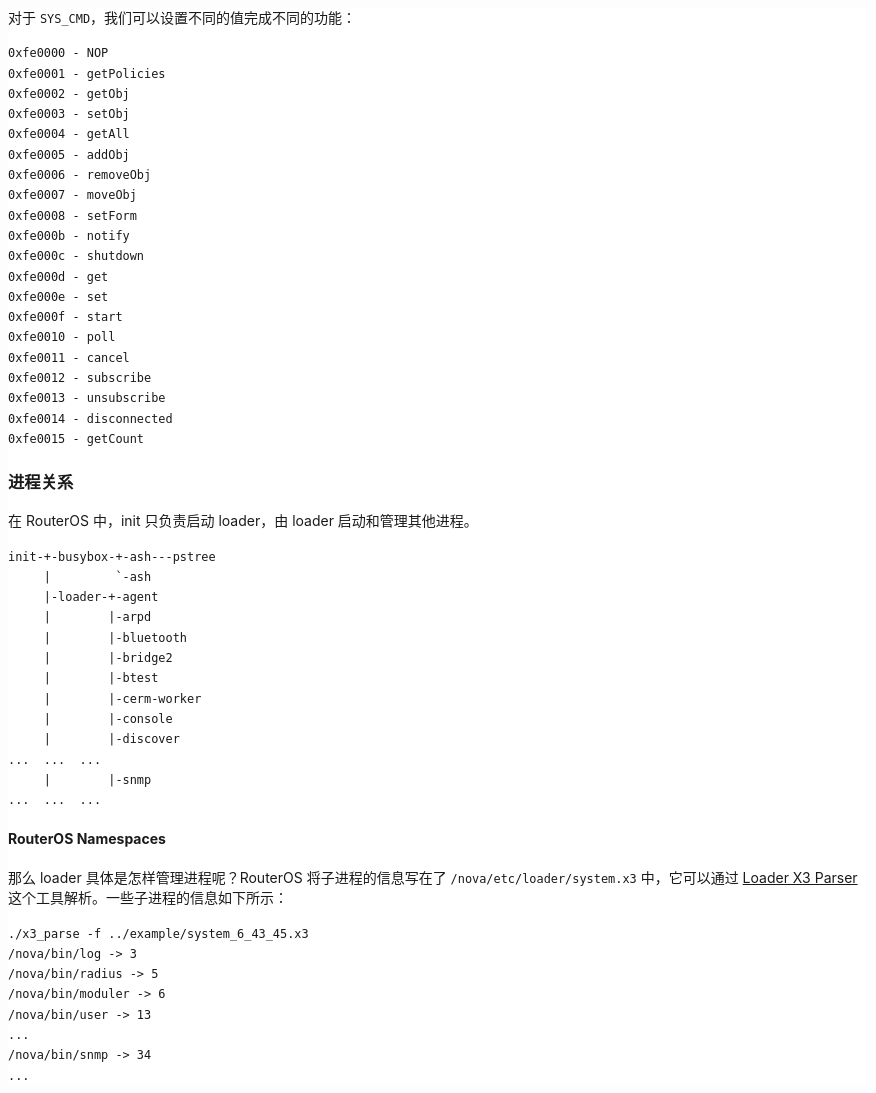 对于 `SYS_CMD`，我们可以设置不同的值完成不同的功能：

```plain
0xfe0000 - NOP
0xfe0001 - getPolicies
0xfe0002 - getObj
0xfe0003 - setObj
0xfe0004 - getAll
0xfe0005 - addObj
0xfe0006 - removeObj
0xfe0007 - moveObj
0xfe0008 - setForm
0xfe000b - notify
0xfe000c - shutdown
0xfe000d - get
0xfe000e - set
0xfe000f - start
0xfe0010 - poll
0xfe0011 - cancel
0xfe0012 - subscribe
0xfe0013 - unsubscribe
0xfe0014 - disconnected
0xfe0015 - getCount
```

### 进程关系

在 RouterOS 中，init 只负责启动 loader，由 loader 启动和管理其他进程。

```plain
init-+-busybox-+-ash---pstree
     |         `-ash
     |-loader-+-agent
     |        |-arpd
     |        |-bluetooth
     |        |-bridge2
     |        |-btest
     |        |-cerm-worker
     |        |-console
     |        |-discover
...  ...  ...
     |        |-snmp
...  ...  ...
```

#### RouterOS Namespaces

那么 loader 具体是怎样管理进程呢？RouterOS 将子进程的信息写在了 `/nova/etc/loader/system.x3` 中，它可以通过 [Loader X3 Parser](https://github.com/tenable/routeros/tree/master/msg_re/parse_x3) 这个工具解析。一些子进程的信息如下所示：

```plain
./x3_parse -f ../example/system_6_43_45.x3 
/nova/bin/log -> 3
/nova/bin/radius -> 5
/nova/bin/moduler -> 6
/nova/bin/user -> 13
...
/nova/bin/snmp -> 34
...
```
